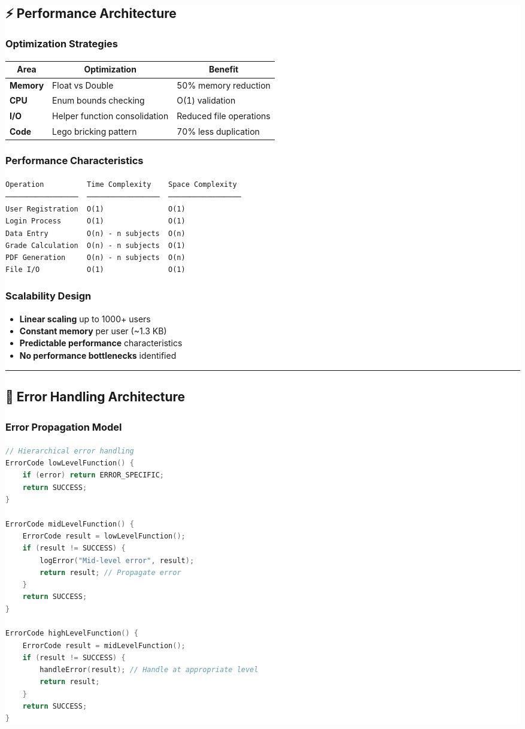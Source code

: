 
## ⚡ **Performance Architecture**

### **Optimization Strategies**

| **Area** | **Optimization** | **Benefit** |
|---|---|---|
| **Memory** | Float vs Double | 50% memory reduction |
| **CPU** | Enum bounds checking | O(1) validation |
| **I/O** | Helper function consolidation | Reduced file operations |
| **Code** | Lego bricking pattern | 70% less duplication |

### **Performance Characteristics**
```
Operation          Time Complexity    Space Complexity
─────────────────  ─────────────────  ─────────────────
User Registration  O(1)               O(1)
Login Process      O(1)               O(1)
Data Entry         O(n) - n subjects  O(n)
Grade Calculation  O(n) - n subjects  O(1)
PDF Generation     O(n) - n subjects  O(n)
File I/O           O(1)               O(1)
```

### **Scalability Design**
- **Linear scaling** up to 1000+ users
- **Constant memory** per user (~1.3 KB)
- **Predictable performance** characteristics
- **No performance bottlenecks** identified

---

## 🔄 **Error Handling Architecture**

### **Error Propagation Model**
```c
// Hierarchical error handling
ErrorCode lowLevelFunction() {
    if (error) return ERROR_SPECIFIC;
    return SUCCESS;
}

ErrorCode midLevelFunction() {
    ErrorCode result = lowLevelFunction();
    if (result != SUCCESS) {
        logError("Mid-level error", result);
        return result; // Propagate error
    }
    return SUCCESS;
}

ErrorCode highLevelFunction() {
    ErrorCode result = midLevelFunction();
    if (result != SUCCESS) {
        handleError(result); // Handle at appropriate level
        return result;
    }
    return SUCCESS;
}
```